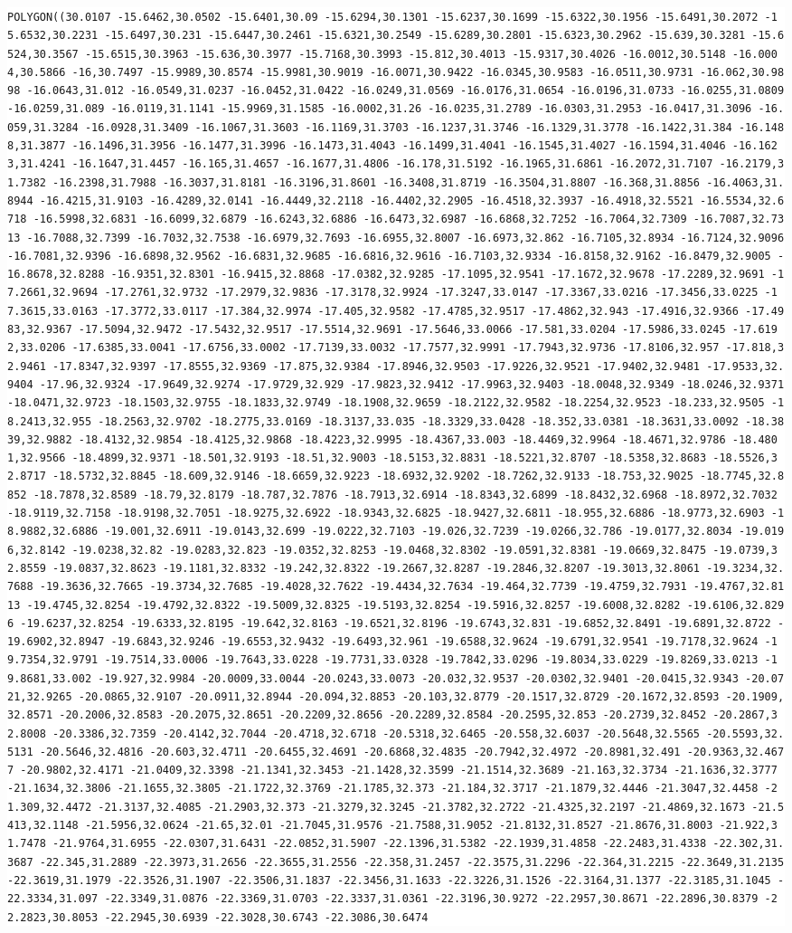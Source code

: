 ```text
POLYGON((30.0107 -15.6462,30.0502 -15.6401,30.09 -15.6294,30.1301 -15.6237,30.1699 -15.6322,30.1956 -15.6491,30.2072 -15.6532,30.2231 -15.6497,30.231 -15.6447,30.2461 -15.6321,30.2549 -15.6289,30.2801 -15.6323,30.2962 -15.639,30.3281 -15.6524,30.3567 -15.6515,30.3963 -15.636,30.3977 -15.7168,30.3993 -15.812,30.4013 -15.9317,30.4026 -16.0012,30.5148 -16.0004,30.5866 -16,30.7497 -15.9989,30.8574 -15.9981,30.9019 -16.0071,30.9422 -16.0345,30.9583 -16.0511,30.9731 -16.062,30.9898 -16.0643,31.012 -16.0549,31.0237 -16.0452,31.0422 -16.0249,31.0569 -16.0176,31.0654 -16.0196,31.0733 -16.0255,31.0809 -16.0259,31.089 -16.0119,31.1141 -15.9969,31.1585 -16.0002,31.26 -16.0235,31.2789 -16.0303,31.2953 -16.0417,31.3096 -16.059,31.3284 -16.0928,31.3409 -16.1067,31.3603 -16.1169,31.3703 -16.1237,31.3746 -16.1329,31.3778 -16.1422,31.384 -16.1488,31.3877 -16.1496,31.3956 -16.1477,31.3996 -16.1473,31.4043 -16.1499,31.4041 -16.1545,31.4027 -16.1594,31.4046 -16.1623,31.4241 -16.1647,31.4457 -16.165,31.4657 -16.1677,31.4806 -16.178,31.5192 -16.1965,31.6861 -16.2072,31.7107 -16.2179,31.7382 -16.2398,31.7988 -16.3037,31.8181 -16.3196,31.8601 -16.3408,31.8719 -16.3504,31.8807 -16.368,31.8856 -16.4063,31.8944 -16.4215,31.9103 -16.4289,32.0141 -16.4449,32.2118 -16.4402,32.2905 -16.4518,32.3937 -16.4918,32.5521 -16.5534,32.6718 -16.5998,32.6831 -16.6099,32.6879 -16.6243,32.6886 -16.6473,32.6987 -16.6868,32.7252 -16.7064,32.7309 -16.7087,32.7313 -16.7088,32.7399 -16.7032,32.7538 -16.6979,32.7693 -16.6955,32.8007 -16.6973,32.862 -16.7105,32.8934 -16.7124,32.9096 -16.7081,32.9396 -16.6898,32.9562 -16.6831,32.9685 -16.6816,32.9616 -16.7103,32.9334 -16.8158,32.9162 -16.8479,32.9005 -16.8678,32.8288 -16.9351,32.8301 -16.9415,32.8868 -17.0382,32.9285 -17.1095,32.9541 -17.1672,32.9678 -17.2289,32.9691 -17.2661,32.9694 -17.2761,32.9732 -17.2979,32.9836 -17.3178,32.9924 -17.3247,33.0147 -17.3367,33.0216 -17.3456,33.0225 -17.3615,33.0163 -17.3772,33.0117 -17.384,32.9974 -17.405,32.9582 -17.4785,32.9517 -17.4862,32.943 -17.4916,32.9366 -17.4983,32.9367 -17.5094,32.9472 -17.5432,32.9517 -17.5514,32.9691 -17.5646,33.0066 -17.581,33.0204 -17.5986,33.0245 -17.6192,33.0206 -17.6385,33.0041 -17.6756,33.0002 -17.7139,33.0032 -17.7577,32.9991 -17.7943,32.9736 -17.8106,32.957 -17.818,32.9461 -17.8347,32.9397 -17.8555,32.9369 -17.875,32.9384 -17.8946,32.9503 -17.9226,32.9521 -17.9402,32.9481 -17.9533,32.9404 -17.96,32.9324 -17.9649,32.9274 -17.9729,32.929 -17.9823,32.9412 -17.9963,32.9403 -18.0048,32.9349 -18.0246,32.9371 -18.0471,32.9723 -18.1503,32.9755 -18.1833,32.9749 -18.1908,32.9659 -18.2122,32.9582 -18.2254,32.9523 -18.233,32.9505 -18.2413,32.955 -18.2563,32.9702 -18.2775,33.0169 -18.3137,33.035 -18.3329,33.0428 -18.352,33.0381 -18.3631,33.0092 -18.3839,32.9882 -18.4132,32.9854 -18.4125,32.9868 -18.4223,32.9995 -18.4367,33.003 -18.4469,32.9964 -18.4671,32.9786 -18.4801,32.9566 -18.4899,32.9371 -18.501,32.9193 -18.51,32.9003 -18.5153,32.8831 -18.5221,32.8707 -18.5358,32.8683 -18.5526,32.8717 -18.5732,32.8845 -18.609,32.9146 -18.6659,32.9223 -18.6932,32.9202 -18.7262,32.9133 -18.753,32.9025 -18.7745,32.8852 -18.7878,32.8589 -18.79,32.8179 -18.787,32.7876 -18.7913,32.6914 -18.8343,32.6899 -18.8432,32.6968 -18.8972,32.7032 -18.9119,32.7158 -18.9198,32.7051 -18.9275,32.6922 -18.9343,32.6825 -18.9427,32.6811 -18.955,32.6886 -18.9773,32.6903 -18.9882,32.6886 -19.001,32.6911 -19.0143,32.699 -19.0222,32.7103 -19.026,32.7239 -19.0266,32.786 -19.0177,32.8034 -19.0196,32.8142 -19.0238,32.82 -19.0283,32.823 -19.0352,32.8253 -19.0468,32.8302 -19.0591,32.8381 -19.0669,32.8475 -19.0739,32.8559 -19.0837,32.8623 -19.1181,32.8332 -19.242,32.8322 -19.2667,32.8287 -19.2846,32.8207 -19.3013,32.8061 -19.3234,32.7688 -19.3636,32.7665 -19.3734,32.7685 -19.4028,32.7622 -19.4434,32.7634 -19.464,32.7739 -19.4759,32.7931 -19.4767,32.8113 -19.4745,32.8254 -19.4792,32.8322 -19.5009,32.8325 -19.5193,32.8254 -19.5916,32.8257 -19.6008,32.8282 -19.6106,32.8296 -19.6237,32.8254 -19.6333,32.8195 -19.642,32.8163 -19.6521,32.8196 -19.6743,32.831 -19.6852,32.8491 -19.6891,32.8722 -19.6902,32.8947 -19.6843,32.9246 -19.6553,32.9432 -19.6493,32.961 -19.6588,32.9624 -19.6791,32.9541 -19.7178,32.9624 -19.7354,32.9791 -19.7514,33.0006 -19.7643,33.0228 -19.7731,33.0328 -19.7842,33.0296 -19.8034,33.0229 -19.8269,33.0213 -19.8681,33.002 -19.927,32.9984 -20.0009,33.0044 -20.0243,33.0073 -20.032,32.9537 -20.0302,32.9401 -20.0415,32.9343 -20.0721,32.9265 -20.0865,32.9107 -20.0911,32.8944 -20.094,32.8853 -20.103,32.8779 -20.1517,32.8729 -20.1672,32.8593 -20.1909,32.8571 -20.2006,32.8583 -20.2075,32.8651 -20.2209,32.8656 -20.2289,32.8584 -20.2595,32.853 -20.2739,32.8452 -20.2867,32.8008 -20.3386,32.7359 -20.4142,32.7044 -20.4718,32.6718 -20.5318,32.6465 -20.558,32.6037 -20.5648,32.5565 -20.5593,32.5131 -20.5646,32.4816 -20.603,32.4711 -20.6455,32.4691 -20.6868,32.4835 -20.7942,32.4972 -20.8981,32.491 -20.9363,32.4677 -20.9802,32.4171 -21.0409,32.3398 -21.1341,32.3453 -21.1428,32.3599 -21.1514,32.3689 -21.163,32.3734 -21.1636,32.3777 -21.1634,32.3806 -21.1655,32.3805 -21.1722,32.3769 -21.1785,32.373 -21.184,32.3717 -21.1879,32.4446 -21.3047,32.4458 -21.309,32.4472 -21.3137,32.4085 -21.2903,32.373 -21.3279,32.3245 -21.3782,32.2722 -21.4325,32.2197 -21.4869,32.1673 -21.5413,32.1148 -21.5956,32.0624 -21.65,32.01 -21.7045,31.9576 -21.7588,31.9052 -21.8132,31.8527 -21.8676,31.8003 -21.922,31.7478 -21.9764,31.6955 -22.0307,31.6431 -22.0852,31.5907 -22.1396,31.5382 -22.1939,31.4858 -22.2483,31.4338 -22.302,31.3687 -22.345,31.2889 -22.3973,31.2656 -22.3655,31.2556 -22.358,31.2457 -22.3575,31.2296 -22.364,31.2215 -22.3649,31.2135 -22.3619,31.1979 -22.3526,31.1907 -22.3506,31.1837 -22.3456,31.1633 -22.3226,31.1526 -22.3164,31.1377 -22.3185,31.1045 -22.3334,31.097 -22.3349,31.0876 -22.3369,31.0703 -22.3337,31.0361 -22.3196,30.9272 -22.2957,30.8671 -22.2896,30.8379 -22.2823,30.8053 -22.2945,30.6939 -22.3028,30.6743 -22.3086,30.6474
```